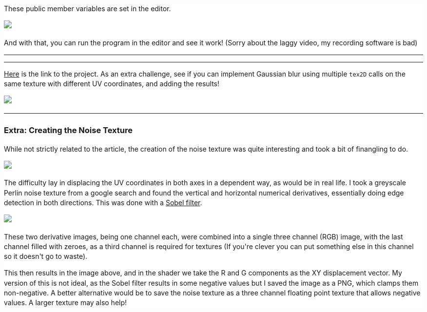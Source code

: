These public member variables are set in the editor.

<img src="{{ site.s3_path }}/postprocessing/camera.png" class="img-fluid" style="max-width: 400px;">

And with that, you can run the program in the editor and see it work! (Sorry about the laggy video, my recording software is bad)

---

<div class="videoWrapper">
<iframe width="560" height="349" src="https://www.youtube.com/embed/l4NTmwdDKXw" frameborder="0" allow="accelerometer; autoplay; clipboard-write; encrypted-media; gyroscope; picture-in-picture" allowfullscreen></iframe>
</div>

---

<a href="https://github.com/benmandrew/WaterRipple">Here</a> is the link to the project. As an extra challenge, see if you can implement Gaussian blur using multiple `tex2D` calls on the same texture with different UV coordinates, and adding the results!

<img src="{{ site.s3_path }}/postprocessing/ripple.jpeg" class="img-fluid">

---

### Extra: Creating the Noise Texture

While not strictly related to the article, the creation of the noise texture was quite interesting and took a bit of finangling to do.

<img src="{{ site.s3_path }}/postprocessing/noise.png" class="img-fluid"  style="max-width: 350px; width: 80%; image-rendering: pixelated">

The difficulty lay in displacing the UV coordinates in both axes in a dependent way, as would be in real life. I took a greyscale Perlin noise texture from a google search and found the vertical and horizontal numerical derivatives, essentially doing edge detection in both directions. This was done with a <a href="https://en.wikipedia.org/wiki/Sobel_operator">Sobel filter</a>.

<img src="{{ site.s3_path }}/postprocessing/sobel.png" class="img-fluid"  style="max-width: 400px; width: 100%; image-rendering: pixelated">

These two derivative images, being one channel each, were combined into a single three channel (RGB) image, with the last channel filled with zeroes, as a third channel is required for textures (If you're clever you can put something else in this channel so it doesn't go to waste).

This then results in the image above, and in the shader we take the R and G components as the XY displacement vector. My version of this is not ideal, as the Sobel filter results in some negative values but I saved the image as a PNG, which clamps them non-negative. A better alternative would be to save the noise texture as a three channel floating point texture that allows negative values. A larger texture may also help!
